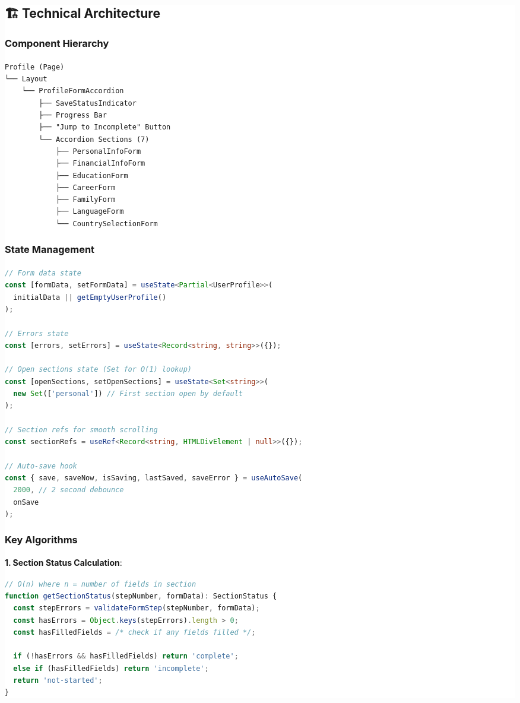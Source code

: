 
## 🏗️ Technical Architecture

### Component Hierarchy

```
Profile (Page)
└── Layout
    └── ProfileFormAccordion
        ├── SaveStatusIndicator
        ├── Progress Bar
        ├── "Jump to Incomplete" Button
        └── Accordion Sections (7)
            ├── PersonalInfoForm
            ├── FinancialInfoForm
            ├── EducationForm
            ├── CareerForm
            ├── FamilyForm
            ├── LanguageForm
            └── CountrySelectionForm
```

### State Management

```typescript
// Form data state
const [formData, setFormData] = useState<Partial<UserProfile>>(
  initialData || getEmptyUserProfile()
);

// Errors state
const [errors, setErrors] = useState<Record<string, string>>({});

// Open sections state (Set for O(1) lookup)
const [openSections, setOpenSections] = useState<Set<string>>(
  new Set(['personal']) // First section open by default
);

// Section refs for smooth scrolling
const sectionRefs = useRef<Record<string, HTMLDivElement | null>>({});

// Auto-save hook
const { save, saveNow, isSaving, lastSaved, saveError } = useAutoSave(
  2000, // 2 second debounce
  onSave
);
```

### Key Algorithms

**1. Section Status Calculation**:
```typescript
// O(n) where n = number of fields in section
function getSectionStatus(stepNumber, formData): SectionStatus {
  const stepErrors = validateFormStep(stepNumber, formData);
  const hasErrors = Object.keys(stepErrors).length > 0;
  const hasFilledFields = /* check if any fields filled */;
  
  if (!hasErrors && hasFilledFields) return 'complete';
  else if (hasFilledFields) return 'incomplete';
  return 'not-started';
}
```
